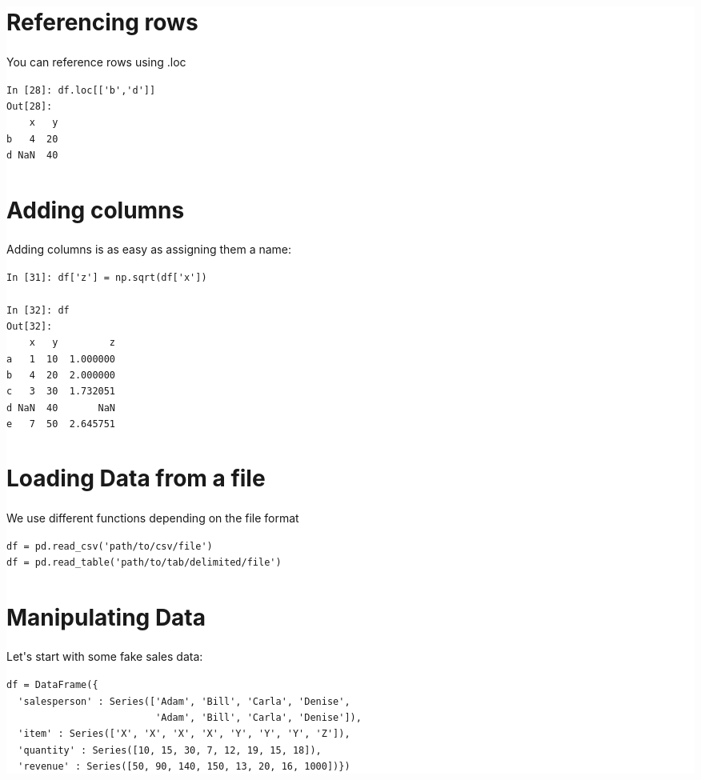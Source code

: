 # Referencing rows

You can reference rows using .loc

```
In [28]: df.loc[['b','d']]
Out[28]:
    x   y
b   4  20
d NaN  40
```

# Adding columns

Adding columns is as easy as assigning them a name:

```
In [31]: df['z'] = np.sqrt(df['x'])

In [32]: df
Out[32]:
    x   y         z
a   1  10  1.000000
b   4  20  2.000000
c   3  30  1.732051
d NaN  40       NaN
e   7  50  2.645751
```

# Loading Data from a file

We use different functions depending on the file format

```
df = pd.read_csv('path/to/csv/file')
df = pd.read_table('path/to/tab/delimited/file')
```

# Manipulating Data

Let's start with some fake sales data:


```
df = DataFrame({
  'salesperson' : Series(['Adam', 'Bill', 'Carla', 'Denise',
                          'Adam', 'Bill', 'Carla', 'Denise']),
  'item' : Series(['X', 'X', 'X', 'X', 'Y', 'Y', 'Y', 'Z']),
  'quantity' : Series([10, 15, 30, 7, 12, 19, 15, 18]),
  'revenue' : Series([50, 90, 140, 150, 13, 20, 16, 1000])})
```
